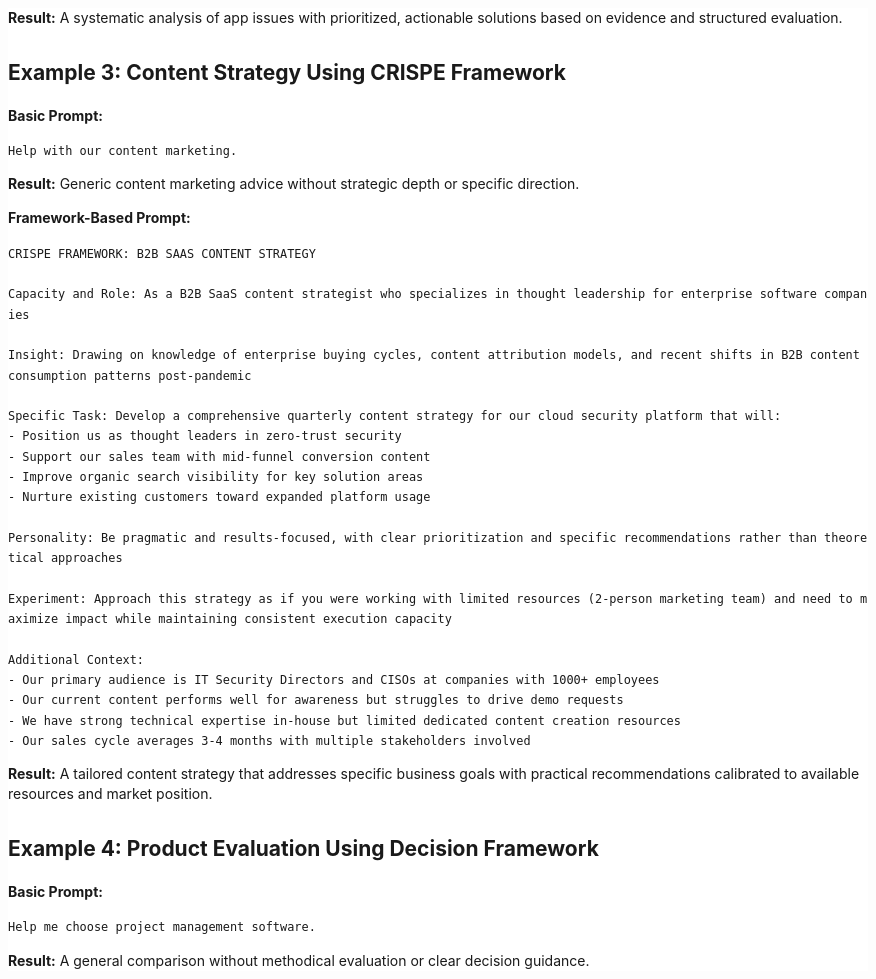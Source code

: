 **Result:** A systematic analysis of app issues with prioritized, actionable solutions based on evidence and structured evaluation.

## Example 3: Content Strategy Using CRISPE Framework

**Basic Prompt:**
```
Help with our content marketing.
```

**Result:** Generic content marketing advice without strategic depth or specific direction.

**Framework-Based Prompt:**
```
CRISPE FRAMEWORK: B2B SAAS CONTENT STRATEGY

Capacity and Role: As a B2B SaaS content strategist who specializes in thought leadership for enterprise software companies

Insight: Drawing on knowledge of enterprise buying cycles, content attribution models, and recent shifts in B2B content consumption patterns post-pandemic

Specific Task: Develop a comprehensive quarterly content strategy for our cloud security platform that will:
- Position us as thought leaders in zero-trust security
- Support our sales team with mid-funnel conversion content
- Improve organic search visibility for key solution areas
- Nurture existing customers toward expanded platform usage

Personality: Be pragmatic and results-focused, with clear prioritization and specific recommendations rather than theoretical approaches

Experiment: Approach this strategy as if you were working with limited resources (2-person marketing team) and need to maximize impact while maintaining consistent execution capacity

Additional Context:
- Our primary audience is IT Security Directors and CISOs at companies with 1000+ employees
- Our current content performs well for awareness but struggles to drive demo requests
- We have strong technical expertise in-house but limited dedicated content creation resources
- Our sales cycle averages 3-4 months with multiple stakeholders involved
```

**Result:** A tailored content strategy that addresses specific business goals with practical recommendations calibrated to available resources and market position.

## Example 4: Product Evaluation Using Decision Framework

**Basic Prompt:**
```
Help me choose project management software.
```

**Result:** A general comparison without methodical evaluation or clear decision guidance.
